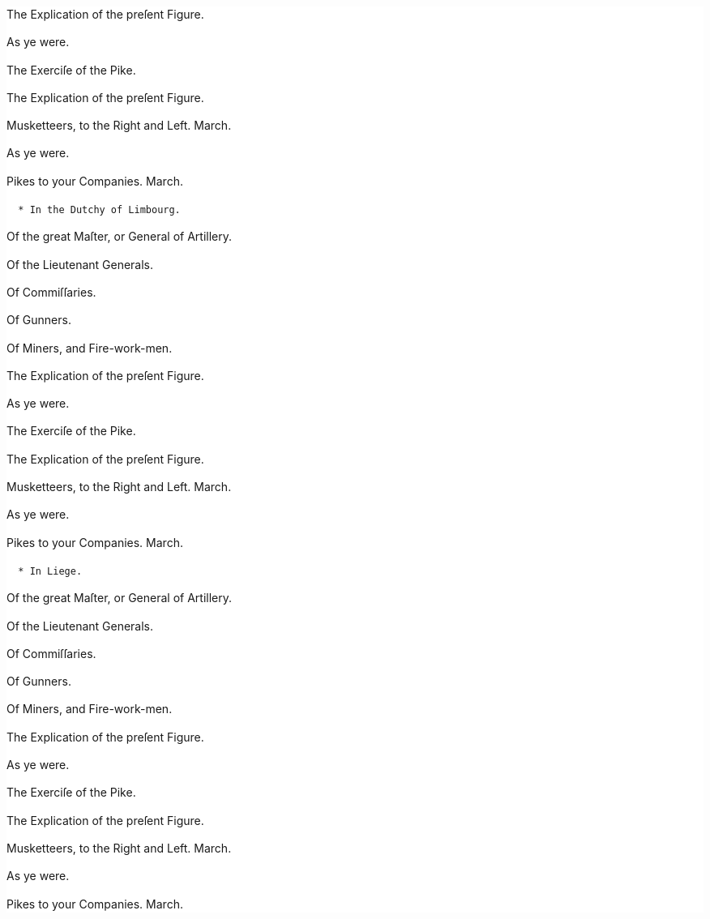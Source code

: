 The Explication of the preſent Figure.

As ye were.

The Exerciſe of the Pike.

The Explication of the preſent Figure.

Musketteers, to the Right and Left. March.

As ye were.

Pikes to your Companies. March.

      * In the Dutchy of Limbourg.

Of the great Maſter, or General of Artillery.

Of the Lieutenant Generals.

Of Commiſſaries.

Of Gunners.

Of Miners, and Fire-work-men.

The Explication of the preſent Figure.

As ye were.

The Exerciſe of the Pike.

The Explication of the preſent Figure.

Musketteers, to the Right and Left. March.

As ye were.

Pikes to your Companies. March.

      * In Liege.

Of the great Maſter, or General of Artillery.

Of the Lieutenant Generals.

Of Commiſſaries.

Of Gunners.

Of Miners, and Fire-work-men.

The Explication of the preſent Figure.

As ye were.

The Exerciſe of the Pike.

The Explication of the preſent Figure.

Musketteers, to the Right and Left. March.

As ye were.

Pikes to your Companies. March.
